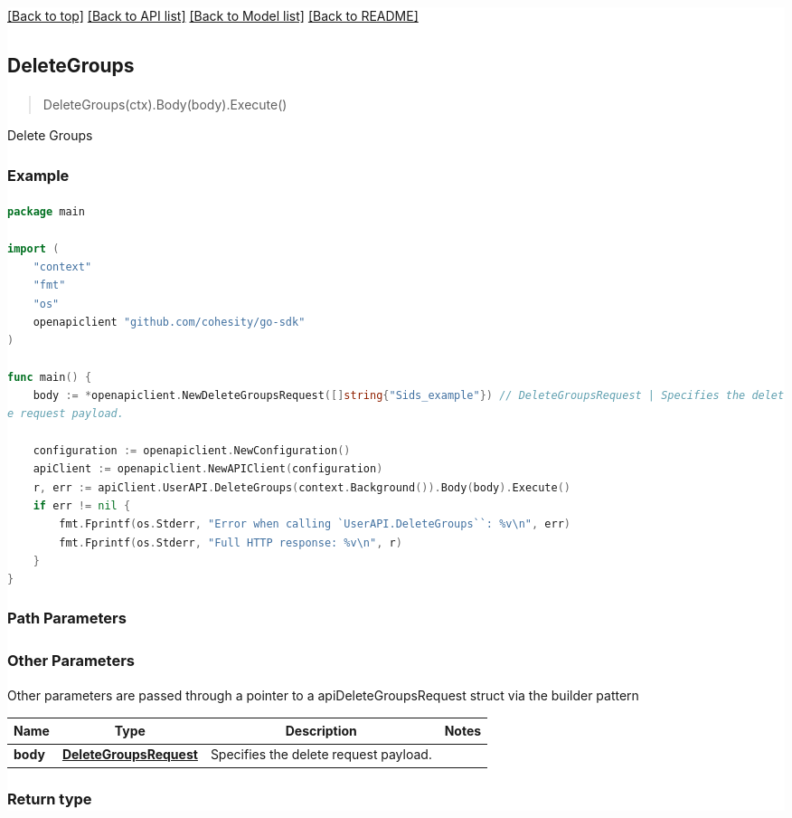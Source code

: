 [[Back to top]](#) [[Back to API list]](../README.md#documentation-for-api-endpoints)
[[Back to Model list]](../README.md#documentation-for-models)
[[Back to README]](../README.md)


## DeleteGroups

> DeleteGroups(ctx).Body(body).Execute()

Delete Groups



### Example

```go
package main

import (
	"context"
	"fmt"
	"os"
	openapiclient "github.com/cohesity/go-sdk"
)

func main() {
	body := *openapiclient.NewDeleteGroupsRequest([]string{"Sids_example"}) // DeleteGroupsRequest | Specifies the delete request payload.

	configuration := openapiclient.NewConfiguration()
	apiClient := openapiclient.NewAPIClient(configuration)
	r, err := apiClient.UserAPI.DeleteGroups(context.Background()).Body(body).Execute()
	if err != nil {
		fmt.Fprintf(os.Stderr, "Error when calling `UserAPI.DeleteGroups``: %v\n", err)
		fmt.Fprintf(os.Stderr, "Full HTTP response: %v\n", r)
	}
}
```

### Path Parameters



### Other Parameters

Other parameters are passed through a pointer to a apiDeleteGroupsRequest struct via the builder pattern


Name | Type | Description  | Notes
------------- | ------------- | ------------- | -------------
 **body** | [**DeleteGroupsRequest**](DeleteGroupsRequest.md) | Specifies the delete request payload. | 

### Return type
